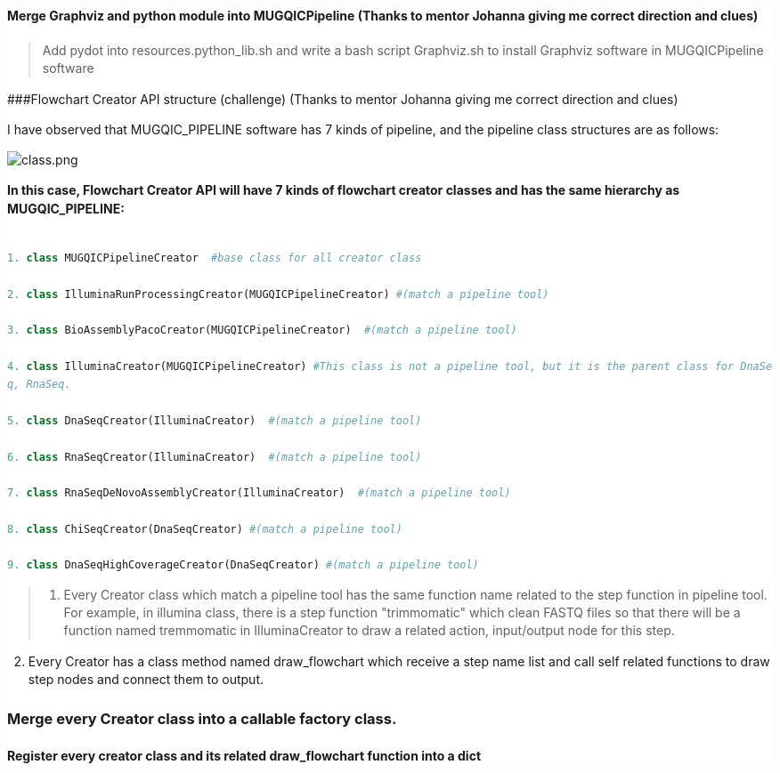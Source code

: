 #### Merge Graphviz and python module into MUGQICPipeline (Thanks to mentor Johanna giving me correct direction and clues)

> Add pydot into resources.python_lib.sh and write a bash script Graphviz.sh to install Graphviz software in MUGQICPipeline software

###Flowchart Creator API structure  (challenge) (Thanks to mentor Johanna giving me correct direction and clues)  

I have observed that MUGQIC_PIPELINE software has 7 kinds of pipeline, and the pipeline class structures are as follows:    

![class.png](http://52.36.214.116/~wangwei407/gsoc2016/class.png)  

**In this case, Flowchart Creator API will have 7 kinds of flowchart creator classes and has the same hierarchy as MUGQIC_PIPELINE:**  

```python

1. class MUGQICPipelineCreator  #base class for all creator class

2. class IlluminaRunProcessingCreator(MUGQICPipelineCreator) #(match a pipeline tool)  

3. class BioAssemblyPacoCreator(MUGQICPipelineCreator)  #(match a pipeline tool)    

4. class IlluminaCreator(MUGQICPipelineCreator) #This class is not a pipeline tool, but it is the parent class for DnaSeq, RnaSeq.    

5. class DnaSeqCreator(IlluminaCreator)  #(match a pipeline tool)  

6. class RnaSeqCreator(IlluminaCreator)  #(match a pipeline tool)  

7. class RnaSeqDeNovoAssemblyCreator(IlluminaCreator)  #(match a pipeline tool)  

8. class ChiSeqCreator(DnaSeqCreator) #(match a pipeline tool)  

9. class DnaSeqHighCoverageCreator(DnaSeqCreator) #(match a pipeline tool)  

```

> 1. Every Creator class which match a pipeline tool has the same function name related to the step function in pipeline tool. For example, in illumina class, there is a step function "trimmomatic" which clean FASTQ files so that there will be a function named tremmomatic in IlluminaCreator to draw a related action, input/output node for this step.  

2. Every Creator has a class method named draw_flowchart which receive a step name list and call self related functions to draw step nodes and connect them to output.  

### Merge every Creator class into a callable factory class.

#### Register every creator class and its related draw_flowchart function into a dict
